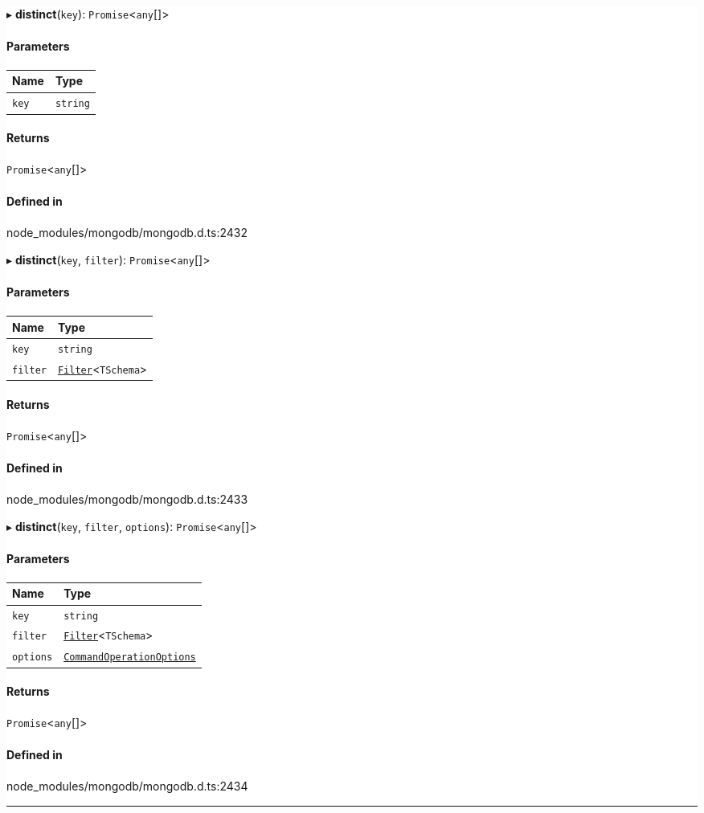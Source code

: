 ▸ **distinct**(`key`): `Promise`\<`any`[]\>

#### Parameters

| Name | Type |
| :------ | :------ |
| `key` | `string` |

#### Returns

`Promise`\<`any`[]\>

#### Defined in

node_modules/mongodb/mongodb.d.ts:2432

▸ **distinct**(`key`, `filter`): `Promise`\<`any`[]\>

#### Parameters

| Name | Type |
| :------ | :------ |
| `key` | `string` |
| `filter` | [`Filter`](../modules/internal_._Z__baseOps_node_modules_mongodb_mongodb_.md#filter)\<`TSchema`\> |

#### Returns

`Promise`\<`any`[]\>

#### Defined in

node_modules/mongodb/mongodb.d.ts:2433

▸ **distinct**(`key`, `filter`, `options`): `Promise`\<`any`[]\>

#### Parameters

| Name | Type |
| :------ | :------ |
| `key` | `string` |
| `filter` | [`Filter`](../modules/internal_._Z__baseOps_node_modules_mongodb_mongodb_.md#filter)\<`TSchema`\> |
| `options` | [`CommandOperationOptions`](../interfaces/internal_._Z__baseOps_node_modules_mongodb_mongodb_.CommandOperationOptions.md) |

#### Returns

`Promise`\<`any`[]\>

#### Defined in

node_modules/mongodb/mongodb.d.ts:2434

___
